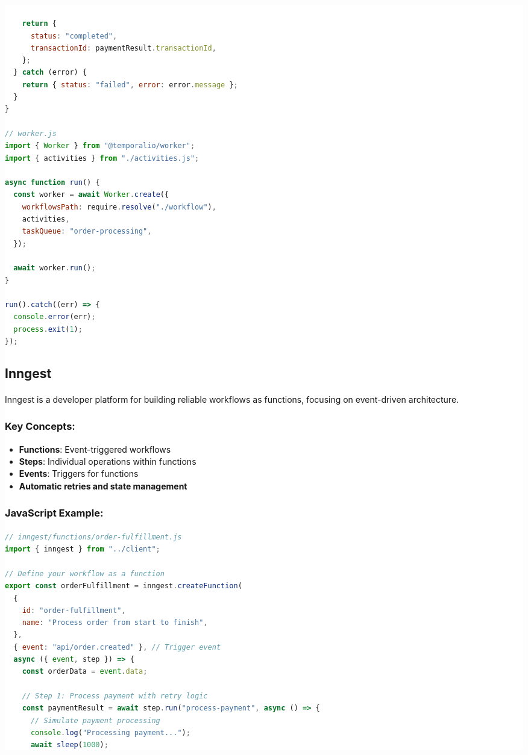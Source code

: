 ```javascript

    return {
      status: "completed",
      transactionId: paymentResult.transactionId,
    };
  } catch (error) {
    return { status: "failed", error: error.message };
  }
}

// worker.js
import { Worker } from "@temporalio/worker";
import { activities } from "./activities.js";

async function run() {
  const worker = await Worker.create({
    workflowsPath: require.resolve("./workflow"),
    activities,
    taskQueue: "order-processing",
  });

  await worker.run();
}

run().catch((err) => {
  console.error(err);
  process.exit(1);
});
```

## Inngest

Inngest is a developer platform for building reliable workflows as functions, focusing on event-driven architecture.

### Key Concepts:

- **Functions**: Event-triggered workflows
- **Steps**: Individual operations within functions
- **Events**: Triggers for functions
- **Automatic retries and state management**

### JavaScript Example:

```javascript
// inngest/functions/order-fulfillment.js
import { inngest } from "../client";

// Define your workflow as a function
export const orderFulfillment = inngest.createFunction(
  {
    id: "order-fulfillment",
    name: "Process order from start to finish",
  },
  { event: "api/order.created" }, // Trigger event
  async ({ event, step }) => {
    const orderData = event.data;

    // Step 1: Process payment with retry logic
    const paymentResult = await step.run("process-payment", async () => {
      // Simulate payment processing
      console.log("Processing payment...");
      await sleep(1000);
```